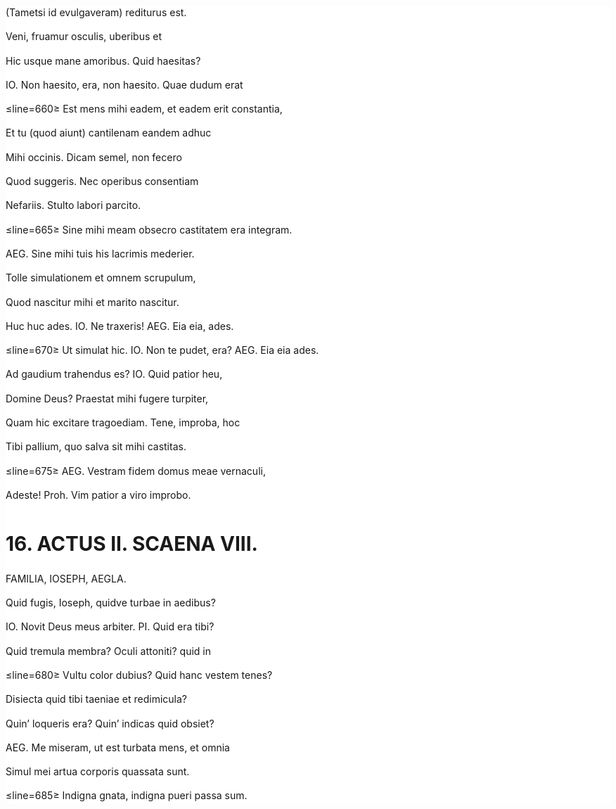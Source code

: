 (Tametsi id evulgaveram) rediturus est.

Veni, fruamur osculis, uberibus et

Hic usque mane amoribus. Quid haesitas?

IO. Non haesito, era, non haesito. Quae dudum erat

≤line=660≥ Est mens mihi eadem, et eadem erit constantia,

Et tu (quod aiunt) cantilenam eandem adhuc

Mihi occinis. Dicam semel, non fecero

Quod suggeris. Nec operibus consentiam

Nefariis. Stulto labori parcito.

≤line=665≥ Sine mihi meam obsecro castitatem era integram.

AEG. Sine mihi tuis his lacrimis mederier.

Tolle simulationem et omnem scrupulum,

Quod nascitur mihi et marito nascitur.

Huc huc ades. IO. Ne traxeris! AEG. Eia eia, ades.

≤line=670≥ Ut simulat hic. IO. Non te pudet, era? AEG. Eia eia ades.

Ad gaudium trahendus es? IO. Quid patior heu,

Domine Deus? Praestat mihi fugere turpiter,

Quam hic excitare tragoediam. Tene, improba, hoc

Tibi pallium, quo salva sit mihi castitas.

≤line=675≥ AEG. Vestram fidem domus meae vernaculi,

Adeste! Proh. Vim patior a viro improbo.

# 16. ACTUS II. SCAENA VIII.

FAMILIA, IOSEPH, AEGLA.

Quid fugis, Ioseph, quidve turbae in aedibus?

IO. Novit Deus meus arbiter. PI. Quid era tibi?

Quid tremula membra? Oculi attoniti? quid in

≤line=680≥ Vultu color dubius? Quid hanc vestem tenes?

Disiecta quid tibi taeniae et redimicula?

Quin’ loqueris era? Quin’ indicas quid obsiet?

AEG. Me miseram, ut est turbata mens, et omnia

Simul mei artua corporis quassata sunt.

≤line=685≥ Indigna gnata, indigna pueri passa sum.
